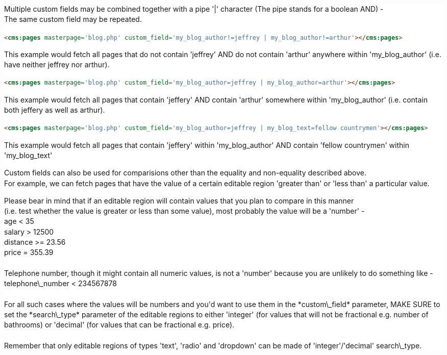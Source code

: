 Multiple custom fields may be combined together with a pipe '|' character (The pipe stands for a boolean AND) -<br/>
The same custom field may be repeated.

```html
<cms:pages masterpage='blog.php' custom_field='my_blog_author!=jeffrey | my_blog_author!=arthur'></cms:pages>
```

This example would fetch all pages that do not contain 'jeffrey' AND do not contain 'arthur' anywhere within 'my\_blog\_author' (i.e. have neither jeffrey nor arthur).

```html
<cms:pages masterpage='blog.php' custom_field='my_blog_author=jeffrey | my_blog_author=arthur'></cms:pages>
```

This example would fetch all pages that contain 'jeffery' AND contain 'arthur' somewhere within 'my\_blog\_author' (i.e. contain both jeffery as well as arthur).

```html
<cms:pages masterpage='blog.php' custom_field='my_blog_author=jeffrey | my_blog_text=fellow countrymen'></cms:pages>
```

This example would fetch all pages that contain 'jeffery' within 'my\_blog\_author' AND contain 'fellow countrymen' within 'my\_blog\_text'

Custom fields can also be used for comparisions other than the equality and non-equality described above.<br/>
For example, we can fetch pages that have the value of a certain editable region 'greater than' or 'less than' a particular value.

<p class="notice">
    Please bear in mind that if an editable region will contain values that you plan to compare in this manner<br/>
    (i.e. test whether the value is greater or less than some value), most probably the value will be a 'number' -<br/>
    age &lt; 35<br/>
    salary &gt; 12500<br/>
    distance &gt;= 23.56<br/>
    price = 355.39<br/>
    <br/>
    Telephone number, though it might contain all numeric values, is not a 'number' because you are unlikely to do something like -<br/>
    telephone\_number &lt; 234567878<br/>
    <br/>
    For all such cases where the values will be numbers and you'd want to use them in the *custom\_field* parameter, MAKE SURE to set the *search\_type* parameter of the editable regions to either 'integer' (for values that will not be fractional e.g. number of bathrooms) or 'decimal' (for values that can be fractional e.g. price).<br/>
    <br/>
    Remember that only editable regions of types 'text', 'radio' and 'dropdown' can be made of 'integer'/'decimal' search\_type.
</p>
